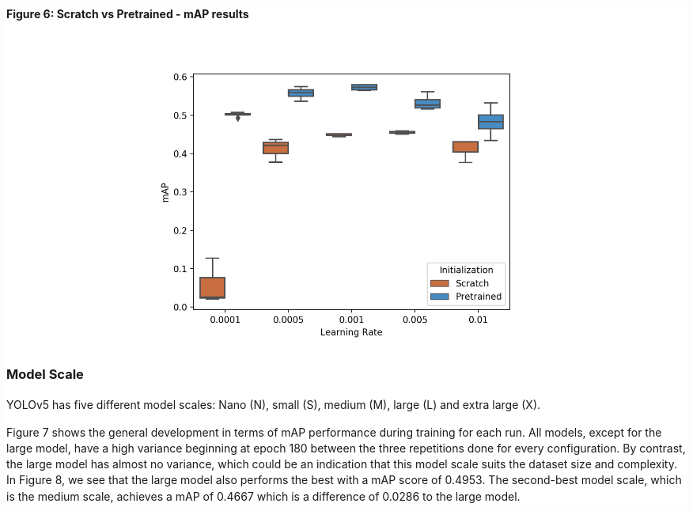 #### Figure 6: Scratch vs Pretrained - mAP results
<div align="center">
  <img src="experiments/box_plots/scaled/Scratch_vs_Pretrained.png" width=60% height=60%>
</div>

### Model Scale

YOLOv5 has five different model scales: Nano (N), small (S), medium (M), large (L) and extra large (X). 

Figure 7 shows the general development in terms of mAP performance during training for each run. 
All models, except for the large model, have a high variance beginning at epoch 180 between the three repetitions done for every configuration.
By contrast, the large model has almost no variance, which could be an indication that this model scale suits the dataset size and complexity.
In Figure 8, we see that the large model also performs the best with a mAP score of 0.4953. 
The second-best model scale, which is the medium scale, achieves a mAP of 0.4667 which is a difference of 0.0286 to the large model.
